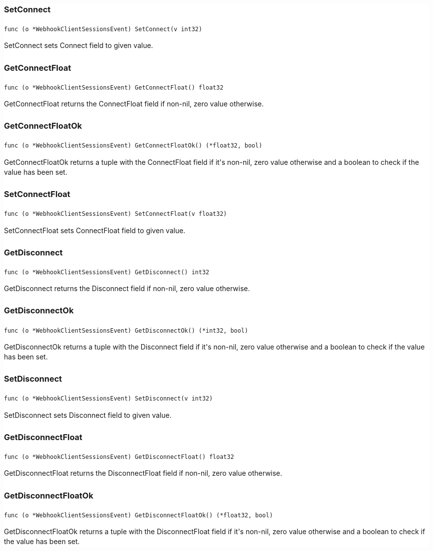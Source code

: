 ### SetConnect

`func (o *WebhookClientSessionsEvent) SetConnect(v int32)`

SetConnect sets Connect field to given value.


### GetConnectFloat

`func (o *WebhookClientSessionsEvent) GetConnectFloat() float32`

GetConnectFloat returns the ConnectFloat field if non-nil, zero value otherwise.

### GetConnectFloatOk

`func (o *WebhookClientSessionsEvent) GetConnectFloatOk() (*float32, bool)`

GetConnectFloatOk returns a tuple with the ConnectFloat field if it's non-nil, zero value otherwise
and a boolean to check if the value has been set.

### SetConnectFloat

`func (o *WebhookClientSessionsEvent) SetConnectFloat(v float32)`

SetConnectFloat sets ConnectFloat field to given value.


### GetDisconnect

`func (o *WebhookClientSessionsEvent) GetDisconnect() int32`

GetDisconnect returns the Disconnect field if non-nil, zero value otherwise.

### GetDisconnectOk

`func (o *WebhookClientSessionsEvent) GetDisconnectOk() (*int32, bool)`

GetDisconnectOk returns a tuple with the Disconnect field if it's non-nil, zero value otherwise
and a boolean to check if the value has been set.

### SetDisconnect

`func (o *WebhookClientSessionsEvent) SetDisconnect(v int32)`

SetDisconnect sets Disconnect field to given value.


### GetDisconnectFloat

`func (o *WebhookClientSessionsEvent) GetDisconnectFloat() float32`

GetDisconnectFloat returns the DisconnectFloat field if non-nil, zero value otherwise.

### GetDisconnectFloatOk

`func (o *WebhookClientSessionsEvent) GetDisconnectFloatOk() (*float32, bool)`

GetDisconnectFloatOk returns a tuple with the DisconnectFloat field if it's non-nil, zero value otherwise
and a boolean to check if the value has been set.
